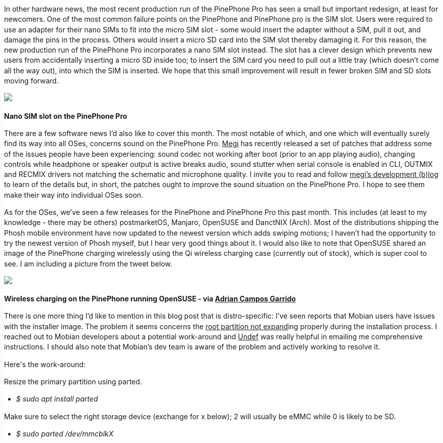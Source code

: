 In other hardware news, the most recent production run of the PinePhone Pro has seen a small but important redesign, at least for newcomers. One of the most common failure points on the PinePhone and PinePhone pro is the SIM slot. Users were required to use an adapter for their nano SIMs to fit into the micro SIM slot - some would insert the adapter without a SIM, pull it out, and damage the pins in the process. Others would insert a micro SD card into the SIM slot thereby damaging it. For this reason, the new production run of the PinePhone Pro incorporates a nano SIM slot instead. The slot has a clever design which prevents new users from accidentally inserting a micro SD inside too; to insert the SIM card you need to pull out a little tray (which doesn’t come all the way out), into which the SIM is inserted. We hope that this small improvement will result in fewer broken SIM and SD slots moving forward.

![](/blog/images/photo_2022-08-27_13-02-34-1024x576.jpg)

**Nano SIM slot on the PinePhone Pro**

There are a few software news I’d also like to cover this month. The most notable of which, and one which will eventually surely find its way into all OSes, concerns sound on the PinePhone Pro. [Megi](https://xnux.eu/) has recently released a set of patches that address some of the issues people have been experiencing: sound codec not working after boot (prior to an app playing audio), changing controls while headphone or speaker output is active breaks audio, sound stutter when serial console is enabled in CLI, OUTMIX and RECMIX drivers not matching the schematic and microphone quality. I invite you to read and follow [megi’s development (b)log](https://xnux.eu/log/#074) to learn of the details but, in short, the patches ought to improve the sound situation on the PinePhone Pro. I hope to see them make their way into individual OSes soon. 

As for the OSes, we’ve seen a few releases for the PinePhone and PinePhone Pro this past month. This includes (at least to my knowledge - there may be others) postmarketOS, Manjaro, OpenSUSE and DanctNIX (Arch). Most of the distributions shipping the Phosh mobile environment have now updated to the newest version which adds swiping motions; I haven’t had the opportunity to try the newest version of Phosh myself, but I hear very good things about it. I would also like to note that OpenSUSE shared an image of the PinePhone charging wirelessly using the Qi wireless charging case (currently out of stock), which is super cool to see. I am including a picture from the tweet below.

![](/blog/images/wireless-charging-1024x768.jpg)

**Wireless charging on the PinePhone running OpenSUSE - via [Adrian Campos Garrido](https://twitter.com/hadrianweb)**

There is one more thing I’d like to mention in this blog post that is distro-specific: I’ve seen reports that Mobian users have issues with the installer image. The problem it seems concerns the [root partition not expand](https://gitlab.com/mobian1/issues/-/issues/440#note_1018769896)ing properly during the installation process. I reached out to Mobian developers about a potential work-around and [Undef](https://gitlab.com/undef1) was really helpful in emailing me comprehensive instructions. I should also note that Mobian’s dev team is aware of the problem and actively working to resolve it. 

Here's the work-around:

Resize the primary partition using parted.

- _$ sudo apt install parted_

Make sure to select the right storage device (exchange for x below); 2 will usually be eMMC while 0 is likely to be SD.   

- _$ sudo parted /dev/mmcblkX_
